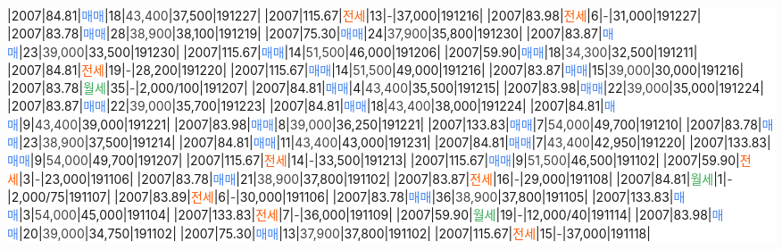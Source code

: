|2007|84.81|<span style="color:#4285f3">매매</span>|18|<span style="color:#444444">43,400</span>|37,500|191227|
|2007|115.67|<span style="color:#ff5a00">전세</span>|13|<span style="color:#444444">-</span>|37,000|191216|
|2007|83.98|<span style="color:#ff5a00">전세</span>|6|<span style="color:#444444">-</span>|31,000|191227|
|2007|83.78|<span style="color:#4285f3">매매</span>|28|<span style="color:#444444">38,900</span>|38,100|191219|
|2007|75.30|<span style="color:#4285f3">매매</span>|24|<span style="color:#444444">37,900</span>|35,800|191230|
|2007|83.87|<span style="color:#4285f3">매매</span>|23|<span style="color:#444444">39,000</span>|33,500|191230|
|2007|115.67|<span style="color:#4285f3">매매</span>|14|<span style="color:#444444">51,500</span>|46,000|191206|
|2007|59.90|<span style="color:#4285f3">매매</span>|18|<span style="color:#444444">34,300</span>|32,500|191211|
|2007|84.81|<span style="color:#ff5a00">전세</span>|19|<span style="color:#444444">-</span>|28,200|191220|
|2007|115.67|<span style="color:#4285f3">매매</span>|14|<span style="color:#444444">51,500</span>|49,000|191216|
|2007|83.87|<span style="color:#4285f3">매매</span>|15|<span style="color:#444444">39,000</span>|30,000|191216|
|2007|83.78|<span style="color:#34a853">월세</span>|35|<span style="color:#444444">-</span>|2,000/100|191207|
|2007|84.81|<span style="color:#4285f3">매매</span>|4|<span style="color:#444444">43,400</span>|35,500|191215|
|2007|83.98|<span style="color:#4285f3">매매</span>|22|<span style="color:#444444">39,000</span>|35,000|191224|
|2007|83.87|<span style="color:#4285f3">매매</span>|22|<span style="color:#444444">39,000</span>|35,700|191223|
|2007|84.81|<span style="color:#4285f3">매매</span>|18|<span style="color:#444444">43,400</span>|38,000|191224|
|2007|84.81|<span style="color:#4285f3">매매</span>|9|<span style="color:#444444">43,400</span>|39,000|191221|
|2007|83.98|<span style="color:#4285f3">매매</span>|8|<span style="color:#444444">39,000</span>|36,250|191221|
|2007|133.83|<span style="color:#4285f3">매매</span>|7|<span style="color:#444444">54,000</span>|49,700|191210|
|2007|83.78|<span style="color:#4285f3">매매</span>|23|<span style="color:#444444">38,900</span>|37,500|191214|
|2007|84.81|<span style="color:#4285f3">매매</span>|11|<span style="color:#444444">43,400</span>|43,000|191231|
|2007|84.81|<span style="color:#4285f3">매매</span>|7|<span style="color:#444444">43,400</span>|42,950|191220|
|2007|133.83|<span style="color:#4285f3">매매</span>|9|<span style="color:#444444">54,000</span>|49,700|191207|
|2007|115.67|<span style="color:#ff5a00">전세</span>|14|<span style="color:#444444">-</span>|33,500|191213|
|2007|115.67|<span style="color:#4285f3">매매</span>|9|<span style="color:#444444">51,500</span>|46,500|191102|
|2007|59.90|<span style="color:#ff5a00">전세</span>|3|<span style="color:#444444">-</span>|23,000|191106|
|2007|83.78|<span style="color:#4285f3">매매</span>|21|<span style="color:#444444">38,900</span>|37,800|191102|
|2007|83.87|<span style="color:#ff5a00">전세</span>|16|<span style="color:#444444">-</span>|29,000|191108|
|2007|84.81|<span style="color:#34a853">월세</span>|1|<span style="color:#444444">-</span>|2,000/75|191107|
|2007|83.89|<span style="color:#ff5a00">전세</span>|6|<span style="color:#444444">-</span>|30,000|191106|
|2007|83.78|<span style="color:#4285f3">매매</span>|36|<span style="color:#444444">38,900</span>|37,800|191105|
|2007|133.83|<span style="color:#4285f3">매매</span>|3|<span style="color:#444444">54,000</span>|45,000|191104|
|2007|133.83|<span style="color:#ff5a00">전세</span>|7|<span style="color:#444444">-</span>|36,000|191109|
|2007|59.90|<span style="color:#34a853">월세</span>|19|<span style="color:#444444">-</span>|12,000/40|191114|
|2007|83.98|<span style="color:#4285f3">매매</span>|20|<span style="color:#444444">39,000</span>|34,750|191102|
|2007|75.30|<span style="color:#4285f3">매매</span>|13|<span style="color:#444444">37,900</span>|37,800|191102|
|2007|115.67|<span style="color:#ff5a00">전세</span>|15|<span style="color:#444444">-</span>|37,000|191118|